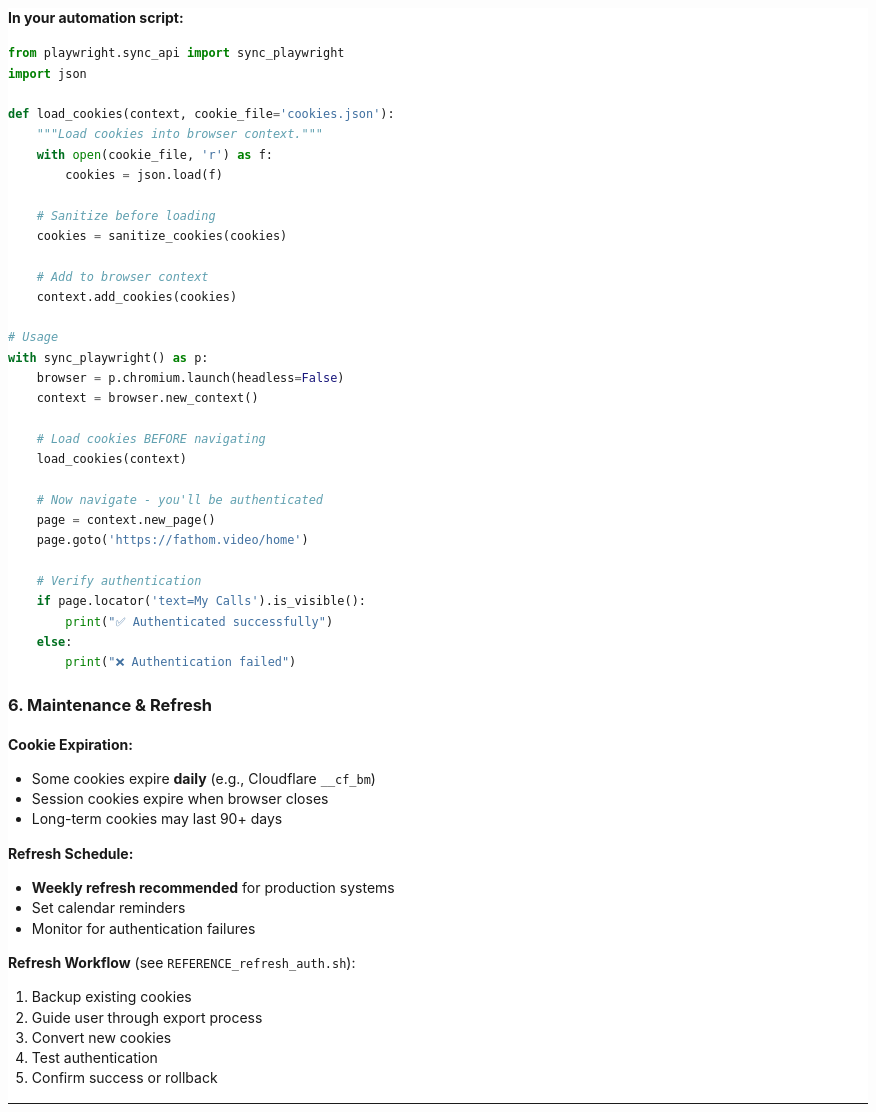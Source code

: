 **In your automation script:**

```python
from playwright.sync_api import sync_playwright
import json

def load_cookies(context, cookie_file='cookies.json'):
    """Load cookies into browser context."""
    with open(cookie_file, 'r') as f:
        cookies = json.load(f)
    
    # Sanitize before loading
    cookies = sanitize_cookies(cookies)
    
    # Add to browser context
    context.add_cookies(cookies)

# Usage
with sync_playwright() as p:
    browser = p.chromium.launch(headless=False)
    context = browser.new_context()
    
    # Load cookies BEFORE navigating
    load_cookies(context)
    
    # Now navigate - you'll be authenticated
    page = context.new_page()
    page.goto('https://fathom.video/home')
    
    # Verify authentication
    if page.locator('text=My Calls').is_visible():
        print("✅ Authenticated successfully")
    else:
        print("❌ Authentication failed")
```

### 6. Maintenance & Refresh

**Cookie Expiration:**
- Some cookies expire **daily** (e.g., Cloudflare `__cf_bm`)
- Session cookies expire when browser closes
- Long-term cookies may last 90+ days

**Refresh Schedule:**
- **Weekly refresh recommended** for production systems
- Set calendar reminders
- Monitor for authentication failures

**Refresh Workflow** (see `REFERENCE_refresh_auth.sh`):
1. Backup existing cookies
2. Guide user through export process
3. Convert new cookies
4. Test authentication
5. Confirm success or rollback

---